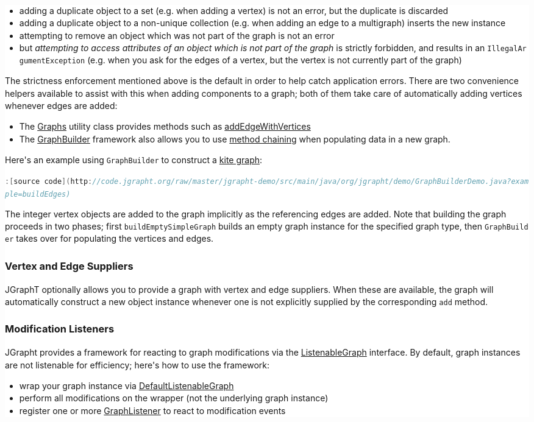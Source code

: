* adding a duplicate object to a set (e.g. when adding a vertex) is not an error, but the duplicate is discarded
* adding a duplicate object to a non-unique collection (e.g. when adding an edge to a multigraph) inserts the new instance
* attempting to remove an object which was not part of the graph is not an error
* but _attempting to access attributes of an object which is not part of the graph_ is strictly forbidden, and results in an `IllegalArgumentException` (e.g. when you ask for the edges of a vertex, but the vertex is not currently part of the graph)

The strictness enforcement mentioned above is the default in order to
help catch application errors.  There are two convenience helpers
available to assist with this when adding components to a graph; both
of them take care of automatically adding vertices whenever edges are
added:

* The [Graphs](https://jgrapht.org/javadoc/org/jgrapht/Graphs.html) utility class provides methods such as [addEdgeWithVertices](https://jgrapht.org/javadoc/org/jgrapht/Graphs.html#addEdgeWithVertices-org.jgrapht.Graph-V-V-)
* The [GraphBuilder](https://jgrapht.org/javadoc/org/jgrapht/graph/builder/AbstractGraphBuilder.html) framework also  allows you to use [method chaining](https://en.wikipedia.org/wiki/Method_chaining) when populating data in a new graph.

Here's an example using `GraphBuilder` to construct a
[kite graph](http://mathworld.wolfram.com/KiteGraph.html):

```java
:[source code](http://code.jgrapht.org/raw/master/jgrapht-demo/src/main/java/org/jgrapht/demo/GraphBuilderDemo.java?example=buildEdges)
```

The integer vertex objects are added to the graph implicitly as the
referencing edges are added.  Note that building the graph proceeds in
two phases; first `buildEmptySimpleGraph` builds an empty graph
instance for the specified graph type, then `GraphBuilder` takes over
for populating the vertices and edges.

### Vertex and Edge Suppliers

JGraphT optionally allows you to provide a graph with vertex and edge
suppliers.  When these are available, the graph will automatically
construct a new object instance whenever one is not explicitly
supplied by the corresponding `add` method.

### Modification Listeners

JGrapht provides a framework for reacting to graph modifications via
the
[ListenableGraph](https://jgrapht.org/javadoc/org/jgrapht/ListenableGraph.html)
interface.  By default, graph instances are not listenable for
efficiency; here's how to use the framework:

* wrap your graph instance via [DefaultListenableGraph](https://jgrapht.org/javadoc/org/jgrapht/graph/DefaultListenableGraph.html)
* perform all modifications on the wrapper (not the underlying graph instance)
* register one or more [GraphListener](https://jgrapht.org/javadoc/org/jgrapht/event/GraphListener.html) to react to modification events
